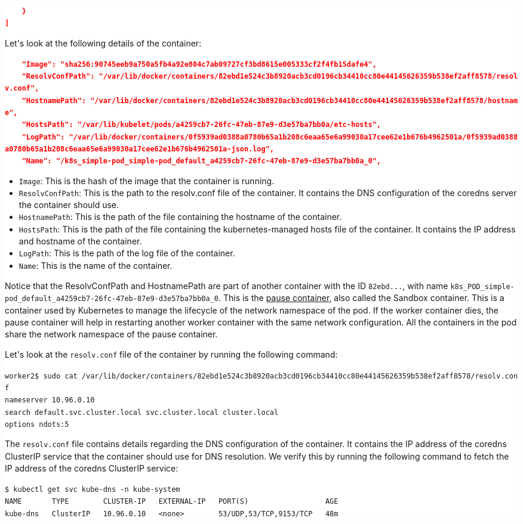 ```json
    }
]
``` 

Let's look at the following details of the container: 

```json
    "Image": "sha256:90745eeb9a750a5fb4a92e804c7ab09727cf3bd8615e005333cf2f4fb15dafe4",
    "ResolvConfPath": "/var/lib/docker/containers/82ebd1e524c3b8920acb3cd0196cb34410cc80e44145626359b538ef2aff8578/resolv.conf",
    "HostnamePath": "/var/lib/docker/containers/82ebd1e524c3b8920acb3cd0196cb34410cc80e44145626359b538ef2aff8578/hostname",
    "HostsPath": "/var/lib/kubelet/pods/a4259cb7-26fc-47eb-87e9-d3e57ba7bb0a/etc-hosts",
    "LogPath": "/var/lib/docker/containers/0f5939ad0388a0780b65a1b208c6eaa65e6a99030a17cee62e1b676b4962501a/0f5939ad0388a0780b65a1b208c6eaa65e6a99030a17cee62e1b676b4962501a-json.log",
    "Name": "/k8s_simple-pod_simple-pod_default_a4259cb7-26fc-47eb-87e9-d3e57ba7bb0a_0",
```

- `Image`: This is the hash of the image that the container is running. 
- `ResolvConfPath`: This is the path to the resolv.conf file of the container. It contains the DNS configuration of the coredns server the container should use.
- `HostnamePath`: This is the path of the file containing the hostname of the container.
- `HostsPath`: This is the path of the file containing the kubernetes-managed hosts file of the container. It contains the IP address and hostname of the container.
- `LogPath`: This is the path of the log file of the container. 
- `Name`: This is the name of the container.

Notice that the ResolvConfPath and HostnamePath are part of another container with the ID `82ebd...`, with name `k8s_POD_simple-pod_default_a4259cb7-26fc-47eb-87e9-d3e57ba7bb0a_0`. This is the [pause container](https://kubernetes.io/docs/concepts/windows/intro/#pause-container), also called the Sandbox container. This is a container used by Kubernetes to manage the lifecycle of the network namespace of the pod. If the worker container dies, the pause container will help in restarting another worker container with the same network configuration. All the containers in the pod share the network namespace of the pause container.


Let's look at the `resolv.conf` file of the container by running the following command: 

```shell
worker2$ sudo cat /var/lib/docker/containers/82ebd1e524c3b8920acb3cd0196cb34410cc80e44145626359b538ef2aff8578/resolv.conf 
nameserver 10.96.0.10
search default.svc.cluster.local svc.cluster.local cluster.local
options ndots:5
```

The `resolv.conf` file contains details regarding the DNS configuration of the container. It contains the IP address of the coredns ClusterIP service that the container should use for DNS resolution. We verify this by running the following command to fetch the IP address of the coredns ClusterIP service:

```shell
$ kubectl get svc kube-dns -n kube-system
NAME       TYPE        CLUSTER-IP   EXTERNAL-IP   PORT(S)                  AGE
kube-dns   ClusterIP   10.96.0.10   <none>        53/UDP,53/TCP,9153/TCP   48m
```

